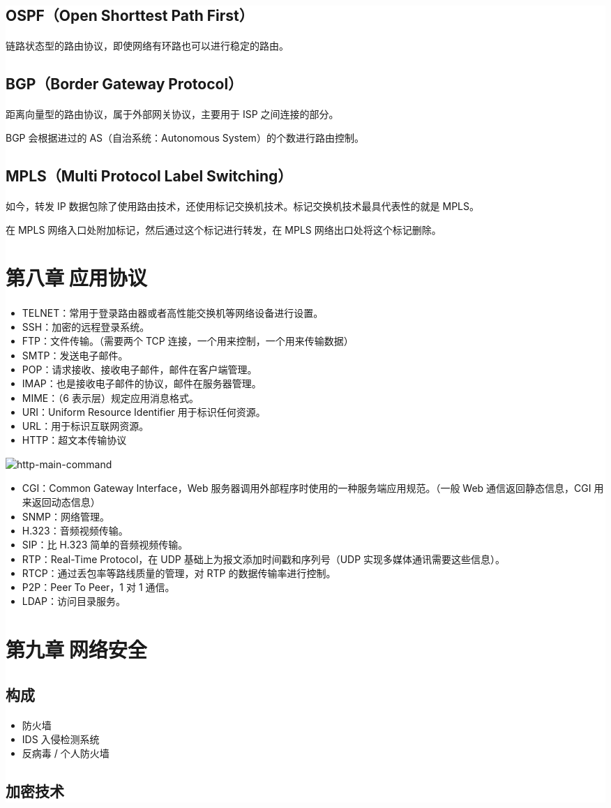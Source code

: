 ## OSPF（Open Shorttest Path First）

链路状态型的路由协议，即使网络有环路也可以进行稳定的路由。

## BGP（Border Gateway Protocol）

距离向量型的路由协议，属于外部网关协议，主要用于 ISP 之间连接的部分。

BGP 会根据进过的 AS（自治系统：Autonomous System）的个数进行路由控制。

## MPLS（Multi Protocol Label Switching）

如今，转发 IP 数据包除了使用路由技术，还使用标记交换机技术。标记交换机技术最具代表性的就是 MPLS。

在 MPLS 网络入口处附加标记，然后通过这个标记进行转发，在 MPLS 网络出口处将这个标记删除。

# 第八章 应用协议

- TELNET：常用于登录路由器或者高性能交换机等网络设备进行设置。
- SSH：加密的远程登录系统。
- FTP：文件传输。（需要两个 TCP 连接，一个用来控制，一个用来传输数据）
- SMTP：发送电子邮件。
- POP：请求接收、接收电子邮件，邮件在客户端管理。
- IMAP：也是接收电子邮件的协议，邮件在服务器管理。
- MIME：（6 表示层）规定应用消息格式。
- URI：Uniform Resource Identifier 用于标识任何资源。
- URL：用于标识互联网资源。
- HTTP：超文本传输协议

![http-main-command](/blogs/images/http-main-command.png)

- CGI：Common Gateway Interface，Web 服务器调用外部程序时使用的一种服务端应用规范。（一般 Web 通信返回静态信息，CGI 用来返回动态信息）
- SNMP：网络管理。
- H.323：音频视频传输。
- SIP：比 H.323 简单的音频视频传输。
- RTP：Real-Time Protocol，在 UDP 基础上为报文添加时间戳和序列号（UDP 实现多媒体通讯需要这些信息）。
- RTCP：通过丢包率等路线质量的管理，对 RTP 的数据传输率进行控制。
- P2P：Peer To Peer，1 对 1 通信。
- LDAP：访问目录服务。

# 第九章 网络安全

## 构成

- 防火墙
- IDS 入侵检测系统
- 反病毒 / 个人防火墙

## 加密技术
